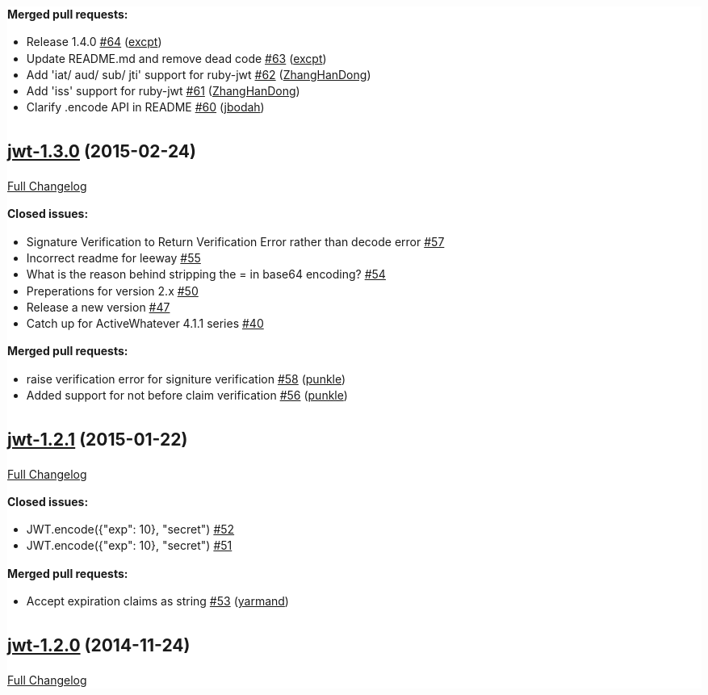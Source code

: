 **Merged pull requests:**

- Release 1.4.0 [\#64](https://github.com/jwt/ruby-jwt/pull/64) ([excpt](https://github.com/excpt))
- Update README.md and remove dead code [\#63](https://github.com/jwt/ruby-jwt/pull/63) ([excpt](https://github.com/excpt))
- Add  'iat/ aud/ sub/ jti'  support for ruby-jwt [\#62](https://github.com/jwt/ruby-jwt/pull/62) ([ZhangHanDong](https://github.com/ZhangHanDong))
- Add  'iss'  support for ruby-jwt [\#61](https://github.com/jwt/ruby-jwt/pull/61) ([ZhangHanDong](https://github.com/ZhangHanDong))
- Clarify .encode API in README [\#60](https://github.com/jwt/ruby-jwt/pull/60) ([jbodah](https://github.com/jbodah))

## [jwt-1.3.0](https://github.com/jwt/ruby-jwt/tree/jwt-1.3.0) (2015-02-24)

[Full Changelog](https://github.com/jwt/ruby-jwt/compare/jwt-1.2.1...jwt-1.3.0)

**Closed issues:**

- Signature Verification to Return Verification Error rather than decode error [\#57](https://github.com/jwt/ruby-jwt/issues/57)
- Incorrect readme for leeway [\#55](https://github.com/jwt/ruby-jwt/issues/55)
- What is the reason behind stripping the = in base64 encoding? [\#54](https://github.com/jwt/ruby-jwt/issues/54)
- Preperations for version 2.x [\#50](https://github.com/jwt/ruby-jwt/issues/50)
- Release a new version [\#47](https://github.com/jwt/ruby-jwt/issues/47)
- Catch up for ActiveWhatever 4.1.1 series [\#40](https://github.com/jwt/ruby-jwt/issues/40)

**Merged pull requests:**

- raise verification error for signiture verification [\#58](https://github.com/jwt/ruby-jwt/pull/58) ([punkle](https://github.com/punkle))
- Added support for not before claim verification [\#56](https://github.com/jwt/ruby-jwt/pull/56) ([punkle](https://github.com/punkle))

## [jwt-1.2.1](https://github.com/jwt/ruby-jwt/tree/jwt-1.2.1) (2015-01-22)

[Full Changelog](https://github.com/jwt/ruby-jwt/compare/jwt-1.2.0...jwt-1.2.1)

**Closed issues:**

- JWT.encode\({"exp": 10}, "secret"\) [\#52](https://github.com/jwt/ruby-jwt/issues/52)
- JWT.encode\({"exp": 10}, "secret"\) [\#51](https://github.com/jwt/ruby-jwt/issues/51)

**Merged pull requests:**

- Accept expiration claims as string [\#53](https://github.com/jwt/ruby-jwt/pull/53) ([yarmand](https://github.com/yarmand))

## [jwt-1.2.0](https://github.com/jwt/ruby-jwt/tree/jwt-1.2.0) (2014-11-24)

[Full Changelog](https://github.com/jwt/ruby-jwt/compare/jwt-0.1.13...jwt-1.2.0)
